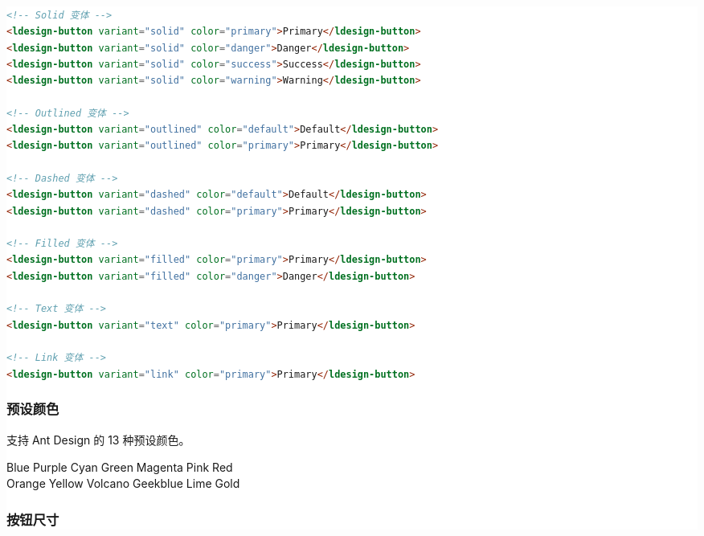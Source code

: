 ```html
<!-- Solid 变体 -->
<ldesign-button variant="solid" color="primary">Primary</ldesign-button>
<ldesign-button variant="solid" color="danger">Danger</ldesign-button>
<ldesign-button variant="solid" color="success">Success</ldesign-button>
<ldesign-button variant="solid" color="warning">Warning</ldesign-button>

<!-- Outlined 变体 -->
<ldesign-button variant="outlined" color="default">Default</ldesign-button>
<ldesign-button variant="outlined" color="primary">Primary</ldesign-button>

<!-- Dashed 变体 -->
<ldesign-button variant="dashed" color="default">Default</ldesign-button>
<ldesign-button variant="dashed" color="primary">Primary</ldesign-button>

<!-- Filled 变体 -->
<ldesign-button variant="filled" color="primary">Primary</ldesign-button>
<ldesign-button variant="filled" color="danger">Danger</ldesign-button>

<!-- Text 变体 -->
<ldesign-button variant="text" color="primary">Primary</ldesign-button>

<!-- Link 变体 -->
<ldesign-button variant="link" color="primary">Primary</ldesign-button>
```

### 预设颜色

支持 Ant Design 的 13 种预设颜色。

<div class="demo-container">
  <div class="demo-row">
    <ldesign-button variant="solid" color="blue">Blue</ldesign-button>
    <ldesign-button variant="solid" color="purple">Purple</ldesign-button>
    <ldesign-button variant="solid" color="cyan">Cyan</ldesign-button>
    <ldesign-button variant="solid" color="green">Green</ldesign-button>
    <ldesign-button variant="solid" color="magenta">Magenta</ldesign-button>
    <ldesign-button variant="solid" color="pink">Pink</ldesign-button>
    <ldesign-button variant="solid" color="red">Red</ldesign-button>
  </div>
  <div class="demo-row">
    <ldesign-button variant="solid" color="orange">Orange</ldesign-button>
    <ldesign-button variant="solid" color="yellow">Yellow</ldesign-button>
    <ldesign-button variant="solid" color="volcano">Volcano</ldesign-button>
    <ldesign-button variant="solid" color="geekblue">Geekblue</ldesign-button>
    <ldesign-button variant="solid" color="lime">Lime</ldesign-button>
    <ldesign-button variant="solid" color="gold">Gold</ldesign-button>
  </div>
</div>

### 按钮尺寸
